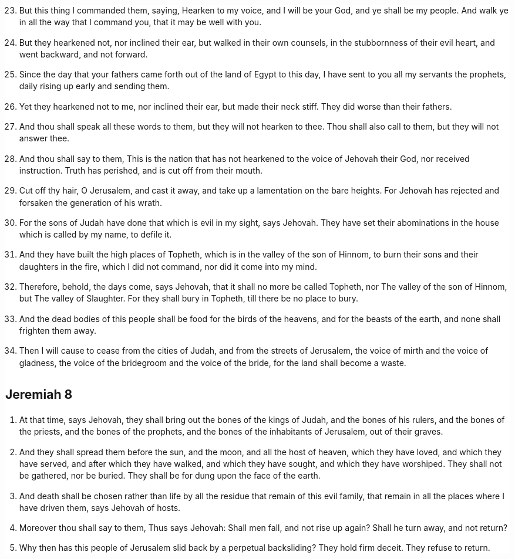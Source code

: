 23. But this thing I commanded them, saying, Hearken to my voice, and I will be your God, and ye shall be my people. And walk ye in all the way that I command you, that it may be well with you.

24. But they hearkened not, nor inclined their ear, but walked in their own counsels, in the stubbornness of their evil heart, and went backward, and not forward.

25. Since the day that your fathers came forth out of the land of Egypt to this day, I have sent to you all my servants the prophets, daily rising up early and sending them.

26. Yet they hearkened not to me, nor inclined their ear, but made their neck stiff. They did worse than their fathers.

27. And thou shall speak all these words to them, but they will not hearken to thee. Thou shall also call to them, but they will not answer thee.

28. And thou shall say to them, This is the nation that has not hearkened to the voice of Jehovah their God, nor received instruction. Truth has perished, and is cut off from their mouth.

29. Cut off thy hair, O Jerusalem, and cast it away, and take up a lamentation on the bare heights. For Jehovah has rejected and forsaken the generation of his wrath.

30. For the sons of Judah have done that which is evil in my sight, says Jehovah. They have set their abominations in the house which is called by my name, to defile it.

31. And they have built the high places of Topheth, which is in the valley of the son of Hinnom, to burn their sons and their daughters in the fire, which I did not command, nor did it come into my mind.

32. Therefore, behold, the days come, says Jehovah, that it shall no more be called Topheth, nor The valley of the son of Hinnom, but The valley of Slaughter. For they shall bury in Topheth, till there be no place to bury.

33. And the dead bodies of this people shall be food for the birds of the heavens, and for the beasts of the earth, and none shall frighten them away.

34. Then I will cause to cease from the cities of Judah, and from the streets of Jerusalem, the voice of mirth and the voice of gladness, the voice of the bridegroom and the voice of the bride, for the land shall become a waste.

## Jeremiah 8

1. At that time, says Jehovah, they shall bring out the bones of the kings of Judah, and the bones of his rulers, and the bones of the priests, and the bones of the prophets, and the bones of the inhabitants of Jerusalem, out of their graves.

2. And they shall spread them before the sun, and the moon, and all the host of heaven, which they have loved, and which they have served, and after which they have walked, and which they have sought, and which they have worshiped. They shall not be gathered, nor be buried. They shall be for dung upon the face of the earth.

3. And death shall be chosen rather than life by all the residue that remain of this evil family, that remain in all the places where I have driven them, says Jehovah of hosts.

4. Moreover thou shall say to them, Thus says Jehovah: Shall men fall, and not rise up again? Shall he turn away, and not return?

5. Why then has this people of Jerusalem slid back by a perpetual backsliding? They hold firm deceit. They refuse to return.
